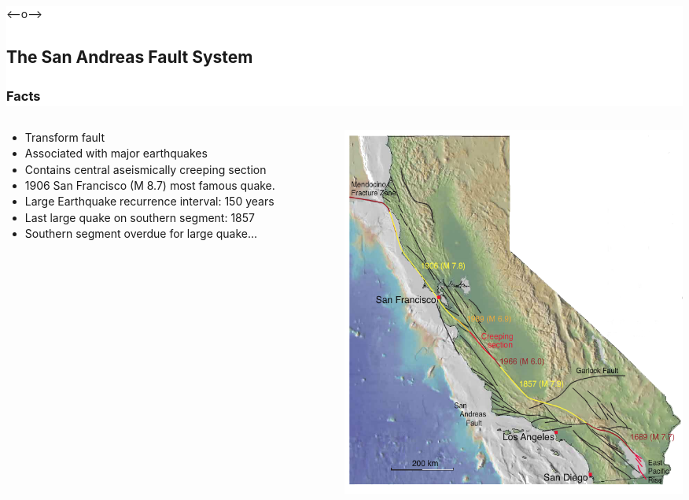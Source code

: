 </div>
</div>

<--o-->
## The San Andreas Fault System
### Facts

<div>
<div style="width:50%; float:left">

- Transform fault
- Associated with major earthquakes
- Contains central aseismically creeping section
- 1906 San Francisco (M 8.7) most famous quake.
- Large Earthquake recurrence interval: 150 years
- Last large quake on southern segment: 1857
- Southern segment overdue for large quake...

</div>
<div style="width:50%; float:right">

![](Module-ii-Figures-Structural-Geology-And-Crustal-Deformation/StrikeSlipStructures/SanAndreas1.png) 
